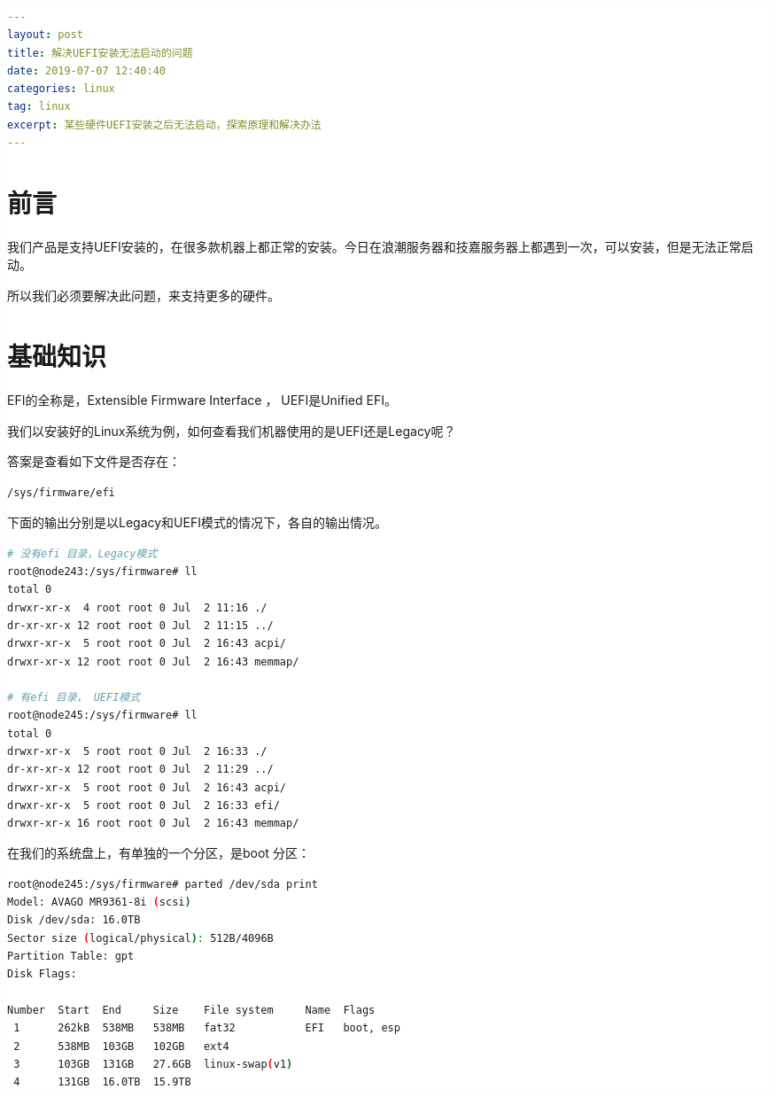 ```yaml
---
layout: post
title: 解决UEFI安装无法启动的问题
date: 2019-07-07 12:40:40
categories: linux	
tag: linux
excerpt: 某些硬件UEFI安装之后无法启动，探索原理和解决办法
---
```


# 前言

我们产品是支持UEFI安装的，在很多款机器上都正常的安装。今日在浪潮服务器和技嘉服务器上都遇到一次，可以安装，但是无法正常启动。

所以我们必须要解决此问题，来支持更多的硬件。

# 基础知识

 EFI的全称是，Extensible Firmware Interface ， UEFI是Unified EFI。

我们以安装好的Linux系统为例，如何查看我们机器使用的是UEFI还是Legacy呢？

答案是查看如下文件是否存在：

```
/sys/firmware/efi
```

下面的输出分别是以Legacy和UEFI模式的情况下，各自的输出情况。

```bash
# 没有efi 目录，Legacy模式
root@node243:/sys/firmware# ll
total 0
drwxr-xr-x  4 root root 0 Jul  2 11:16 ./
dr-xr-xr-x 12 root root 0 Jul  2 11:15 ../
drwxr-xr-x  5 root root 0 Jul  2 16:43 acpi/
drwxr-xr-x 12 root root 0 Jul  2 16:43 memmap/

# 有efi 目录， UEFI模式
root@node245:/sys/firmware# ll
total 0
drwxr-xr-x  5 root root 0 Jul  2 16:33 ./
dr-xr-xr-x 12 root root 0 Jul  2 11:29 ../
drwxr-xr-x  5 root root 0 Jul  2 16:43 acpi/
drwxr-xr-x  5 root root 0 Jul  2 16:33 efi/
drwxr-xr-x 16 root root 0 Jul  2 16:43 memmap/
```

在我们的系统盘上，有单独的一个分区，是boot 分区：

```bash
root@node245:/sys/firmware# parted /dev/sda print 
Model: AVAGO MR9361-8i (scsi)
Disk /dev/sda: 16.0TB
Sector size (logical/physical): 512B/4096B
Partition Table: gpt
Disk Flags: 

Number  Start  End     Size    File system     Name  Flags
 1      262kB  538MB   538MB   fat32           EFI   boot, esp
 2      538MB  103GB   102GB   ext4
 3      103GB  131GB   27.6GB  linux-swap(v1)
 4      131GB  16.0TB  15.9TB
```
